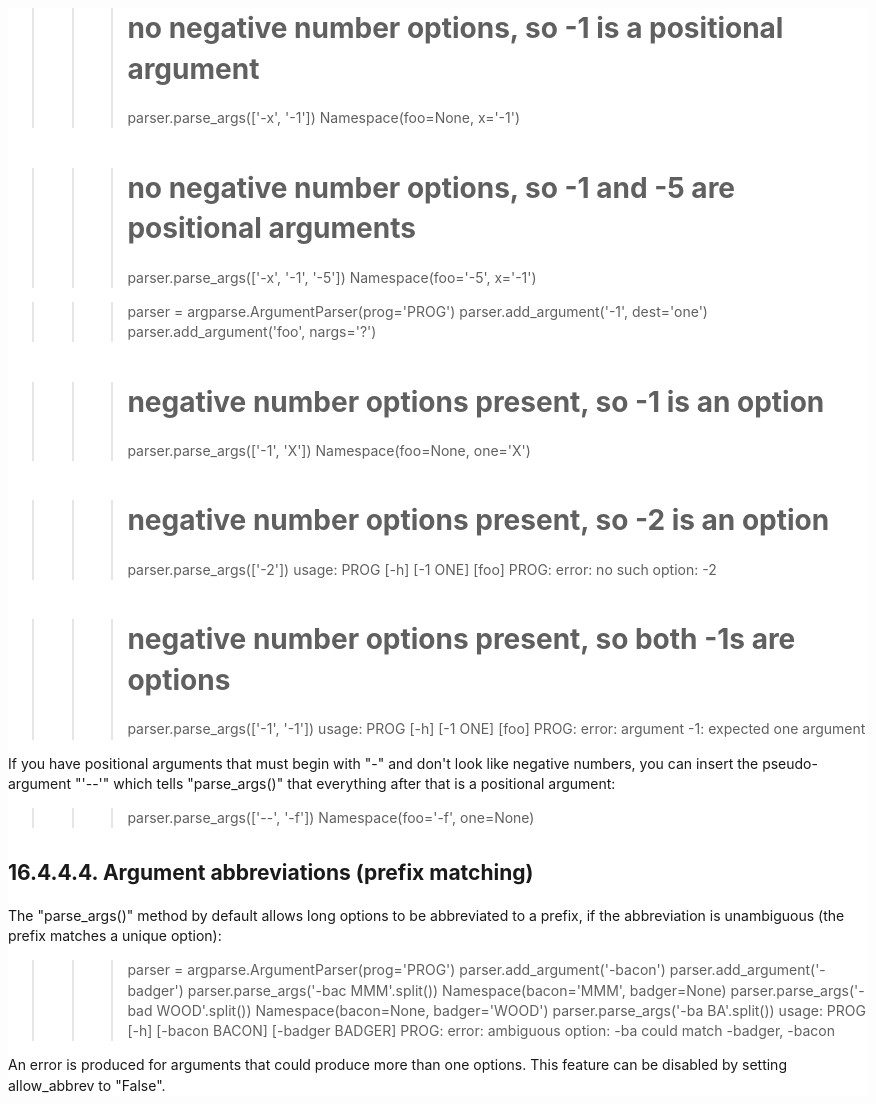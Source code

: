    >>> # no negative number options, so -1 is a positional argument
   >>> parser.parse_args(['-x', '-1'])
   Namespace(foo=None, x='-1')

   >>> # no negative number options, so -1 and -5 are positional arguments
   >>> parser.parse_args(['-x', '-1', '-5'])
   Namespace(foo='-5', x='-1')

   >>> parser = argparse.ArgumentParser(prog='PROG')
   >>> parser.add_argument('-1', dest='one')
   >>> parser.add_argument('foo', nargs='?')

   >>> # negative number options present, so -1 is an option
   >>> parser.parse_args(['-1', 'X'])
   Namespace(foo=None, one='X')

   >>> # negative number options present, so -2 is an option
   >>> parser.parse_args(['-2'])
   usage: PROG [-h] [-1 ONE] [foo]
   PROG: error: no such option: -2

   >>> # negative number options present, so both -1s are options
   >>> parser.parse_args(['-1', '-1'])
   usage: PROG [-h] [-1 ONE] [foo]
   PROG: error: argument -1: expected one argument

If you have positional arguments that must begin with "-" and don't
look like negative numbers, you can insert the pseudo-argument "'--'"
which tells "parse_args()" that everything after that is a positional
argument:

   >>> parser.parse_args(['--', '-f'])
   Namespace(foo='-f', one=None)


16.4.4.4. Argument abbreviations (prefix matching)
--------------------------------------------------

The "parse_args()" method by default allows long options to be
abbreviated to a prefix, if the abbreviation is unambiguous (the
prefix matches a unique option):

   >>> parser = argparse.ArgumentParser(prog='PROG')
   >>> parser.add_argument('-bacon')
   >>> parser.add_argument('-badger')
   >>> parser.parse_args('-bac MMM'.split())
   Namespace(bacon='MMM', badger=None)
   >>> parser.parse_args('-bad WOOD'.split())
   Namespace(bacon=None, badger='WOOD')
   >>> parser.parse_args('-ba BA'.split())
   usage: PROG [-h] [-bacon BACON] [-badger BADGER]
   PROG: error: ambiguous option: -ba could match -badger, -bacon

An error is produced for arguments that could produce more than one
options. This feature can be disabled by setting allow_abbrev to
"False".
